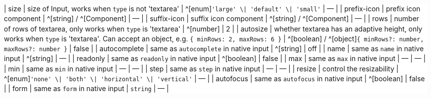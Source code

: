 | size                        | size of Input, works when `type` is not 'textarea'                                                                                     | ^[enum]`'large' \| 'default' \| 'small'`                                                                                                                                                                                     | —       |
| prefix-icon                 | prefix icon component                                                                                                                  | ^[string] / ^[Component]                                                                                                                                                                                                     | —       |
| suffix-icon                 | suffix icon component                                                                                                                  | ^[string] / ^[Component]                                                                                                                                                                                                     | —       |
| rows                        | number of rows of textarea, only works when `type` is 'textarea'                                                                       | ^[number]                                                                                                                                                                                                                    | 2       |
| autosize                    | whether textarea has an adaptive height, only works when `type` is 'textarea'. Can accept an object, e.g. `{ minRows: 2, maxRows: 6 }` | ^[boolean] / ^[object]`{ minRows?: number, maxRows?: number }`                                                                                                                                                               | false   |
| autocomplete                | same as `autocomplete` in native input                                                                                                 | ^[string]                                                                                                                                                                                                                    | off     |
| name                        | same as `name` in native input                                                                                                         | ^[string]                                                                                                                                                                                                                    | —       |
| readonly                    | same as `readonly` in native input                                                                                                     | ^[boolean]                                                                                                                                                                                                                   | false   |
| max                         | same as `max` in native input                                                                                                          | —                                                                                                                                                                                                                            | —       |
| min                         | same as `min` in native input                                                                                                          | —                                                                                                                                                                                                                            | —       |
| step                        | same as `step` in native input                                                                                                         | —                                                                                                                                                                                                                            | —       |
| resize                      | control the resizability                                                                                                               | ^[enum]`'none' \| 'both' \| 'horizontal' \| 'vertical'`                                                                                                                                                                      | —       |
| autofocus                   | same as `autofocus` in native input                                                                                                    | ^[boolean]                                                                                                                                                                                                                   | false   |
| form                        | same as `form` in native input                                                                                                         | `string`                                                                                                                                                                                                                     | —       |
